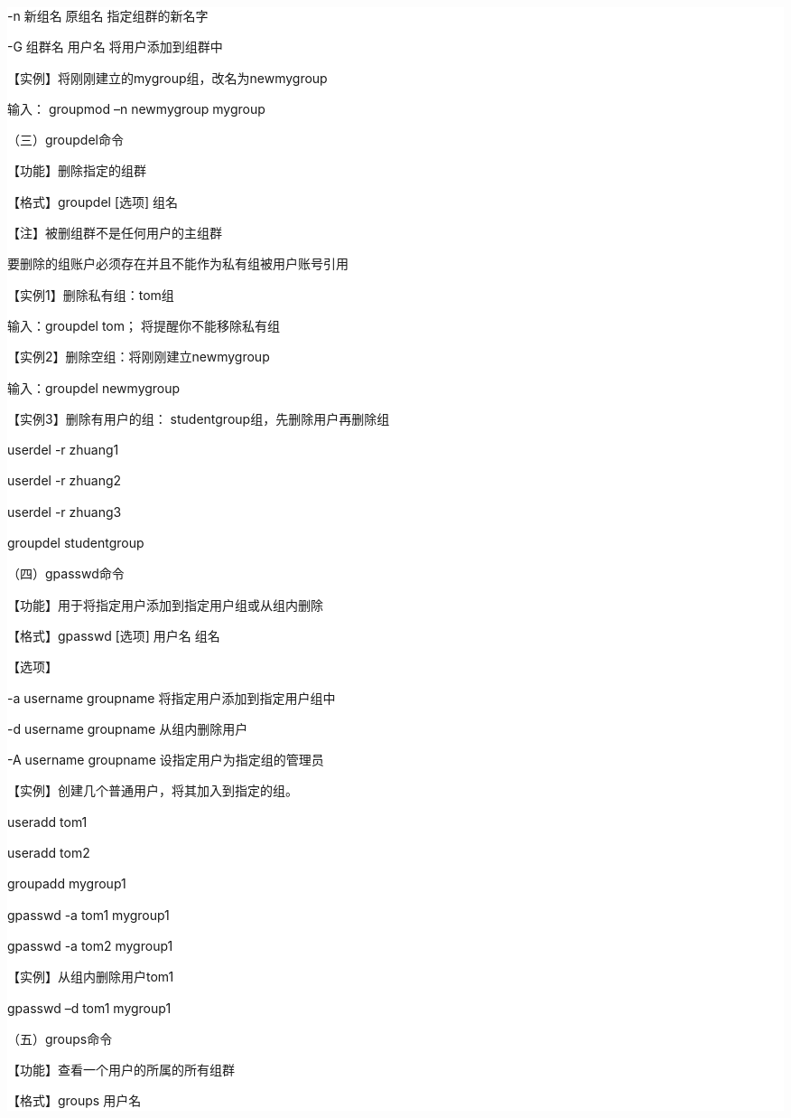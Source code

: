 -n 新组名 原组名 指定组群的新名字

-G 组群名 用户名 将用户添加到组群中 

【实例】将刚刚建立的mygroup组，改名为newmygroup 

输入： groupmod –n newmygroup mygroup

 

（三）groupdel命令

【功能】删除指定的组群 

【格式】groupdel [选项] 组名 

【注】被删组群不是任何用户的主组群 

 要删除的组账户必须存在并且不能作为私有组被用户账号引用

【实例1】删除私有组：tom组 

输入：groupdel tom； 将提醒你不能移除私有组 

【实例2】删除空组：将刚刚建立newmygroup 

输入：groupdel newmygroup

【实例3】删除有用户的组： studentgroup组，先删除用户再删除组 

userdel -r zhuang1 

userdel -r zhuang2 

userdel -r zhuang3 

groupdel studentgroup

 

（四）gpasswd命令

【功能】用于将指定用户添加到指定用户组或从组内删除 

【格式】gpasswd [选项] 用户名 组名

【选项】

-a username groupname 将指定用户添加到指定用户组中 

-d username groupname 从组内删除用户 

-A username groupname 设指定用户为指定组的管理员

【实例】创建几个普通用户，将其加入到指定的组。 

useradd tom1 

useradd tom2 

groupadd mygroup1 

gpasswd -a tom1 mygroup1 

gpasswd -a tom2 mygroup1

【实例】从组内删除用户tom1 

gpasswd –d tom1 mygroup1 

 

（五）groups命令

【功能】查看一个用户的所属的所有组群 

【格式】groups 用户名

